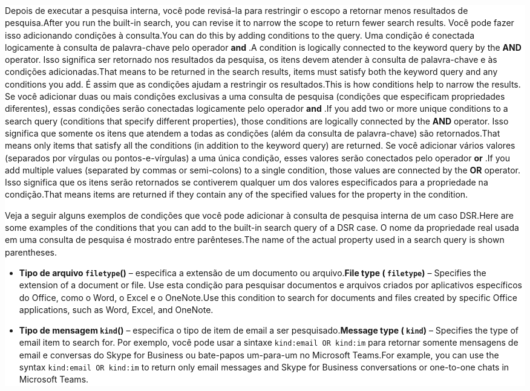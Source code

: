 <span data-ttu-id="56e83-275">Depois de executar a pesquisa interna, você pode revisá-la para restringir o escopo a retornar menos resultados de pesquisa.</span><span class="sxs-lookup"><span data-stu-id="56e83-275">After you run the built-in search, you can revise it to narrow the scope to return fewer search results.</span></span> <span data-ttu-id="56e83-276">Você pode fazer isso adicionando condições à consulta.</span><span class="sxs-lookup"><span data-stu-id="56e83-276">You can do this by adding conditions to the query.</span></span> <span data-ttu-id="56e83-277">Uma condição é conectada logicamente à consulta de palavra-chave pelo operador **and** .</span><span class="sxs-lookup"><span data-stu-id="56e83-277">A condition is logically connected to the keyword query by the **AND** operator.</span></span> <span data-ttu-id="56e83-278">Isso significa ser retornado nos resultados da pesquisa, os itens devem atender à consulta de palavra-chave e às condições adicionadas.</span><span class="sxs-lookup"><span data-stu-id="56e83-278">That means to be returned in the search results, items must satisfy both the keyword query and any conditions you add.</span></span> <span data-ttu-id="56e83-279">É assim que as condições ajudam a restringir os resultados.</span><span class="sxs-lookup"><span data-stu-id="56e83-279">This is how conditions help to narrow the results.</span></span> <span data-ttu-id="56e83-280">Se você adicionar duas ou mais condições exclusivas a uma consulta de pesquisa (condições que especificam propriedades diferentes), essas condições serão conectadas logicamente pelo operador **and** .</span><span class="sxs-lookup"><span data-stu-id="56e83-280">If you add two or more unique conditions to a search query (conditions that specify different properties), those conditions are logically connected by the **AND** operator.</span></span> <span data-ttu-id="56e83-281">Isso significa que somente os itens que atendem a todas as condições (além da consulta de palavra-chave) são retornados.</span><span class="sxs-lookup"><span data-stu-id="56e83-281">That means only items that satisfy all the conditions (in addition to the keyword query) are returned.</span></span> <span data-ttu-id="56e83-282">Se você adicionar vários valores (separados por vírgulas ou pontos-e-vírgulas) a uma única condição, esses valores serão conectados pelo operador **or** .</span><span class="sxs-lookup"><span data-stu-id="56e83-282">If you add multiple values (separated by commas or semi-colons) to a single condition, those values are connected by the **OR** operator.</span></span> <span data-ttu-id="56e83-283">Isso significa que os itens serão retornados se contiverem qualquer um dos valores especificados para a propriedade na condição.</span><span class="sxs-lookup"><span data-stu-id="56e83-283">That means items are returned if they contain any of the specified values for the property in the condition.</span></span> 
  
<span data-ttu-id="56e83-284">Veja a seguir alguns exemplos de condições que você pode adicionar à consulta de pesquisa interna de um caso DSR.</span><span class="sxs-lookup"><span data-stu-id="56e83-284">Here are some examples of the conditions that you can add to the built-in search query of a DSR case.</span></span> <span data-ttu-id="56e83-285">O nome da propriedade real usada em uma consulta de pesquisa é mostrado entre parênteses.</span><span class="sxs-lookup"><span data-stu-id="56e83-285">The name of the actual property used in a search query is shown parentheses.</span></span>
  
- <span data-ttu-id="56e83-286">**Tipo de arquivo `filetype`()** – especifica a extensão de um documento ou arquivo.</span><span class="sxs-lookup"><span data-stu-id="56e83-286">**File type ( `filetype`)** – Specifies the extension of a document or file.</span></span> <span data-ttu-id="56e83-287">Use esta condição para pesquisar documentos e arquivos criados por aplicativos específicos do Office, como o Word, o Excel e o OneNote.</span><span class="sxs-lookup"><span data-stu-id="56e83-287">Use this condition to search for documents and files created by specific Office applications, such as Word, Excel, and OneNote.</span></span> 
    
- <span data-ttu-id="56e83-288">**Tipo de mensagem `kind`()** – especifica o tipo de item de email a ser pesquisado.</span><span class="sxs-lookup"><span data-stu-id="56e83-288">**Message type ( `kind`)** – Specifies the type of email item to search for.</span></span> <span data-ttu-id="56e83-289">Por exemplo, você pode usar a sintaxe `kind:email OR kind:im` para retornar somente mensagens de email e conversas do Skype for Business ou bate-papos um-para-um no Microsoft Teams.</span><span class="sxs-lookup"><span data-stu-id="56e83-289">For example, you can use the syntax  `kind:email OR kind:im` to return only email messages and Skype for Business conversations or one-to-one chats in Microsoft Teams.</span></span> 
    